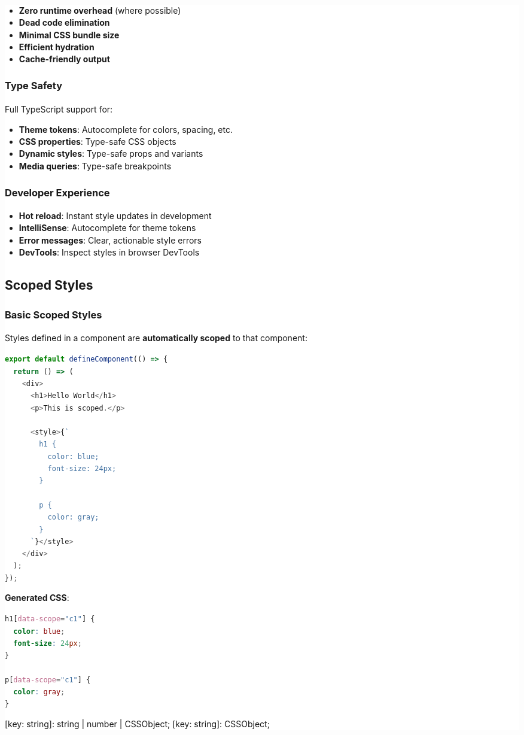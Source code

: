 - **Zero runtime overhead** (where possible)
- **Dead code elimination**
- **Minimal CSS bundle size**
- **Efficient hydration**
- **Cache-friendly output**

### Type Safety

Full TypeScript support for:

- **Theme tokens**: Autocomplete for colors, spacing, etc.
- **CSS properties**: Type-safe CSS objects
- **Dynamic styles**: Type-safe props and variants
- **Media queries**: Type-safe breakpoints

### Developer Experience

- **Hot reload**: Instant style updates in development
- **IntelliSense**: Autocomplete for theme tokens
- **Error messages**: Clear, actionable style errors
- **DevTools**: Inspect styles in browser DevTools

## Scoped Styles

### Basic Scoped Styles

Styles defined in a component are **automatically scoped** to that component:

```typescript
export default defineComponent(() => {
  return () => (
    <div>
      <h1>Hello World</h1>
      <p>This is scoped.</p>

      <style>{`
        h1 {
          color: blue;
          font-size: 24px;
        }

        p {
          color: gray;
        }
      `}</style>
    </div>
  );
});
```

**Generated CSS**:

```css
h1[data-scope="c1"] {
  color: blue;
  font-size: 24px;
}

p[data-scope="c1"] {
  color: gray;
}
```


  [breakpoints.md]: {
  [breakpoints.lg]: {
  [key: string]: string | number | CSSObject;
  [key: string]: CSSObject;
